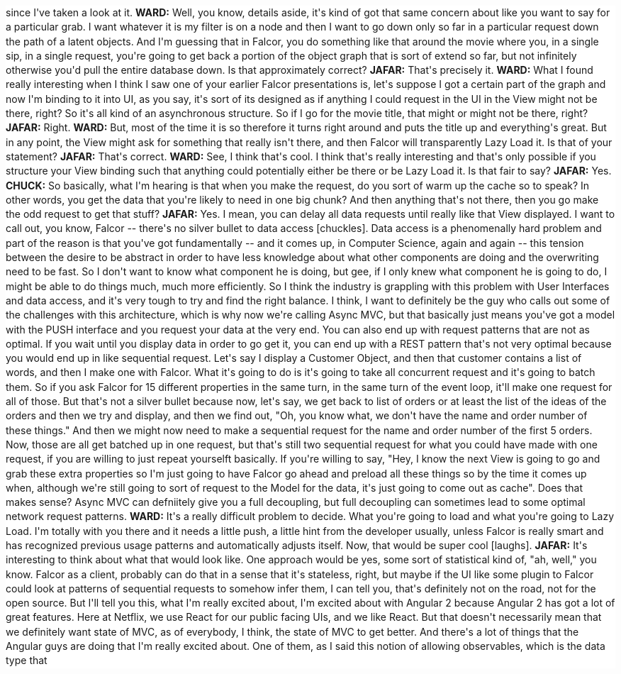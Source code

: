 since I've taken a look at it. **WARD:** Well, you know, details aside, it's kind of got that same concern about like you want to say for a particular grab. I want whatever it is my filter is on a node and then I want to go down only so far in a particular request down the path of a latent objects. And I'm guessing that in Falcor, you do something like that around the movie where you, in a single sip, in a single request, you're going to get back a portion of the object graph that is sort of extend so far, but not infinitely otherwise you'd pull the entire database down. Is that approximately correct? **JAFAR:** That's precisely it. **WARD:** What I found really interesting when I think I saw one of your earlier Falcor presentations is, let's suppose I got a certain part of the graph and now I'm binding to it into UI, as you say, it's sort of its designed as if anything I could request in the UI in the View might not be there, right? So it's all kind of an asynchronous structure. So if I go for the movie title, that might or might not be there, right? **JAFAR:** Right. **WARD:** But, most of the time it is so therefore it turns right around and puts the title up and everything's great. But in any point, the View might ask for something that really isn't there, and then Falcor will transparently Lazy Load it. Is that of your statement? **JAFAR:** That's correct. **WARD:** See, I think that's cool. I think that's really interesting and that's only possible if you structure your View binding such that anything could potentially either be there or be Lazy Load it. Is that fair to say? **JAFAR:** Yes. **CHUCK:** So basically, what I'm hearing is that when you make the request, do you sort of warm up the cache so to speak? In other words, you get the data that you're likely to need in one big chunk? And then anything that's not there, then you go make the odd request to get that stuff? **JAFAR:** Yes. I mean, you can delay all data requests until really like that View displayed. I want to call out, you know, Falcor -- there's no silver bullet to data access [chuckles]. Data access is a phenomenally hard problem and part of the reason is that you've got fundamentally -- and it comes up, in Computer Science, again and again -- this tension between the desire to be abstract in order to have less knowledge about what other components are doing and the overwriting need to be fast. So I don't want to know what component he is doing, but gee, if I only knew what component he is going to do, I might be able to do things much, much more efficiently. So I think the industry is grappling with this problem with User Interfaces and data access, and it's very tough to try and find the right balance. I think, I want to definitely be the guy who calls out some of the challenges with this architecture, which is why now we're calling Async MVC, but that basically just means you've got a model with the PUSH interface and you request your data at the very end. You can also end up with request patterns that are not as optimal. If you wait until you display data in order to go get it, you can end up with a REST pattern that's not very optimal because you would end up in like sequential request. Let's say I display a Customer Object, and then that customer contains a list of words, and then I make one with Falcor. What it's going to do is it's going to take all concurrent request and it's going to batch them. So if you ask Falcor for 15 different properties in the same turn, in the same turn of the event loop, it'll make one request for all of those. But that's not a silver bullet because now, let's say, we get back to list of orders or at least the list of the ideas of the orders and then we try and display, and then we find out, "Oh, you know what, we don't have the name and order number of these things." And then we might now need to make a sequential request for the name and order number of the first 5 orders. Now, those are all get batched up in one request, but that's still two sequential request for what you could have made with one request, if you are willing to just repeat yourselft basically. If you're willing to say, "Hey, I know the next View is going to go and grab these extra properties so I'm just going to have Falcor go ahead and preload all these things so by the time it comes up when, although we're still going to sort of request to the Model for the data, it's just going to come out as cache". Does that makes sense? Async MVC can defniitely give you a full decoupling, but full decoupling can sometimes lead to some optimal network request patterns. **WARD:** It's a really difficult problem to decide. What you're going to load and what you're going to Lazy Load. I'm totally with you there and it needs a little push, a little hint from the developer usually, unless Falcor is really smart and has recognized previous usage patterns and automatically adjusts itself. Now, that would be super cool [laughs]. **JAFAR:** It's interesting to think about what that would look like. One approach would be yes, some sort of statistical kind of, "ah, well," you know. Falcor as a client, probably can do that in a sense that it's stateless, right, but maybe if the UI like some plugin to Falcor could look at patterns of sequential requests to somehow infer them, I can tell you, that's definitely not on the road, not for the open source. But I'll tell you this, what I'm really excited about, I'm excited about with Angular 2 because Angular 2 has got a lot of great features. Here at Netflix, we use React for our public facing UIs, and we like React. But that doesn't necessarily mean that we definitely want state of MVC, as of everybody, I think, the state of MVC to get better. And there's a lot of things that the Angular guys are doing that I'm really excited about. One of them, as I said this notion of allowing observables, which is the data type that